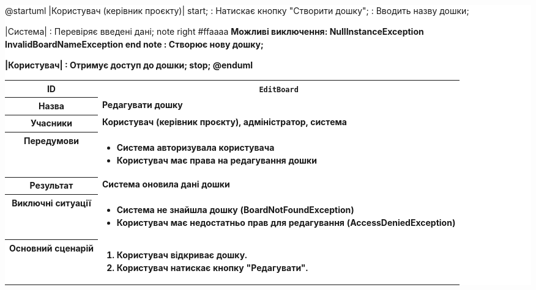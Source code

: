 
@startuml
|Користувач (керівник проєкту)|
start;
: Натискає кнопку "Створити дошку";
: Вводить назву дошки;

|Система|
: Перевіряє введені дані;
note right #ffaaaa
<b> Можливі виключення:
<b> NullInstanceException
<b> InvalidBoardNameException
end note
: Створює нову дошку;

|Користувач|
: Отримує доступ до дошки;
stop;
@enduml

</center>
<table>
    <tr>
        <th>ID</th>
        <th id="EditBoard"><code>EditBoard</code></th>
    </tr>
    <tr>
        <th>Назва</th>
        <td>Редагувати дошку</td>
    </tr>
    <tr>
        <th>Учасники</th>
        <td>Користувач (керівник проєкту), адміністратор, система</td>
    </tr>
    <tr>
        <th>Передумови</th>
        <td>
            <ul>
                <li>Система авторизувала користувача</li>
                <li>Користувач має права на редагування дошки</li>
            </ul>
        </td>
    </tr>
    <tr>
        <th>Результат</th>
        <td>Система оновила дані дошки</td>
    </tr>
    <tr>
        <th>Виключні ситуації</th>
        <td>
            <ul>
                <li>Система не знайшла дошку (BoardNotFoundException)</li>
                <li>Користувач має недостатньо прав для редагування (AccessDeniedException)</li>
            </ul>
        </td>
    </tr>
    <tr>
        <th>Основний сценарій</th>
        <td>
            <ol>
                <li>Користувач відкриває дошку.</li>
                <li>Користувач натискає кнопку "Редагувати".</li>